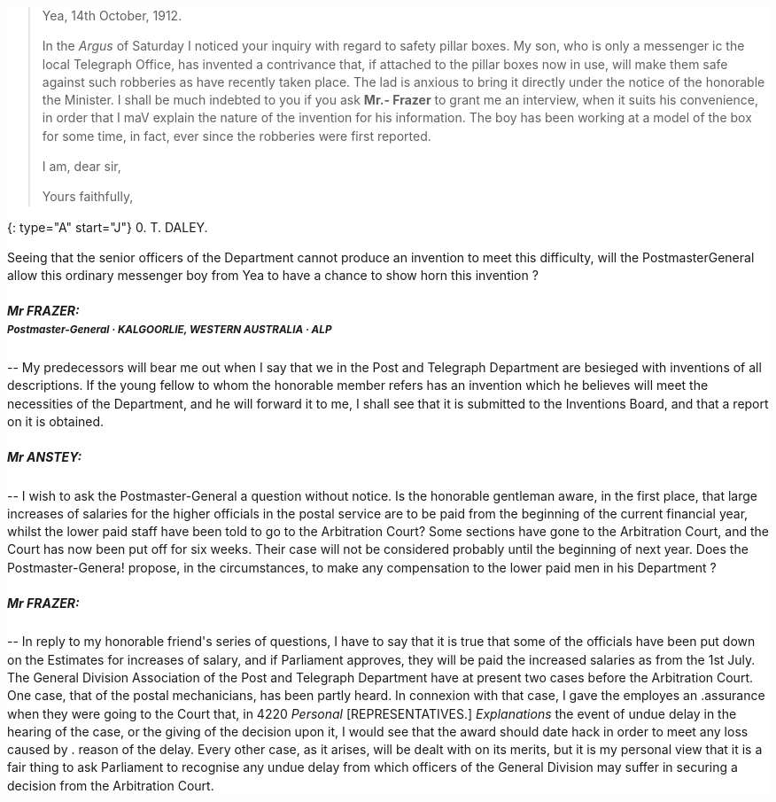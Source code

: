   >Yea, 14th October, 1912. 
  >
  >In the  *Argus*  of Saturday I noticed your inquiry with regard to safety pillar boxes. My son, who is only a messenger ic the local Telegraph Office, has invented a contrivance that, if attached to the pillar boxes now in use, will make them safe against such robberies as have recently taken place. The lad is anxious to bring it directly under the notice of the honorable the Minister. I shall be much indebted to you if you ask  **Mr.- Frazer**  to grant me an interview, when it suits his convenience, in order  that I maV explain the nature of the invention for his information. The boy has been working at a model of the box for some time, in fact, ever since the robberies were first reported. 
  >
  >I am, dear sir, 
  >
  >Yours faithfully, 

{: type="A" start="J"}
0. T. DALEY. 

Seeing that the senior officers of the Department cannot produce an invention to meet this difficulty, will the PostmasterGeneral allow this ordinary messenger boy from Yea to have a chance to show horn this invention ? 

##### Mr FRAZER:<br><small class="text-muted">Postmaster-General &middot; KALGOORLIE, WESTERN AUSTRALIA &middot; ALP</small>

-- My predecessors will bear me out when I say that we in the Post and Telegraph Department are besieged with inventions of all descriptions. If the young fellow to whom the honorable member refers has an invention which he believes will meet the necessities of the Department, and he will forward it to me, I shall see that it is submitted to the Inventions Board, and that a report on it is obtained. 

##### Mr ANSTEY:

-- I wish to ask the Postmaster-General a question without notice. Is the honorable gentleman aware, in the first place, that large increases of salaries for the higher officials in the postal service are to be paid from the beginning of the current financial year, whilst the lower paid staff have been told to go to the Arbitration Court? Some sections have gone to the Arbitration Court, and the Court has now been put off for six weeks. Their case will not be considered probably until the beginning of next year. Does the Postmaster-Genera! propose, in the circumstances, to make any compensation to the lower paid men in his Department ? 

##### Mr FRAZER:

-- In reply to my honorable friend's series of questions, I have to say that it is true that some of the officials have been put down on the Estimates for increases of salary, and if Parliament approves, they will be paid the increased salaries as from the 1st July. The General Division Association of the Post and Telegraph Department have at present two cases before the Arbitration Court. One case, that of the postal mechanicians, has been partly heard. In connexion with that case, I gave the employes an .assurance when they were going to the Court that, in  4220  *Personal*  [REPRESENTATIVES.]  *Explanations*  the event of undue delay in the hearing of the case, or the giving of the decision upon it, I would see that the award should date hack in order to meet any loss caused by . reason of the delay. Every other case, as it arises, will be dealt with on its merits, but it is my personal view that it is a fair thing to ask Parliament to recognise any undue delay from which officers of the General Division may suffer in securing a decision from the Arbitration Court. 
